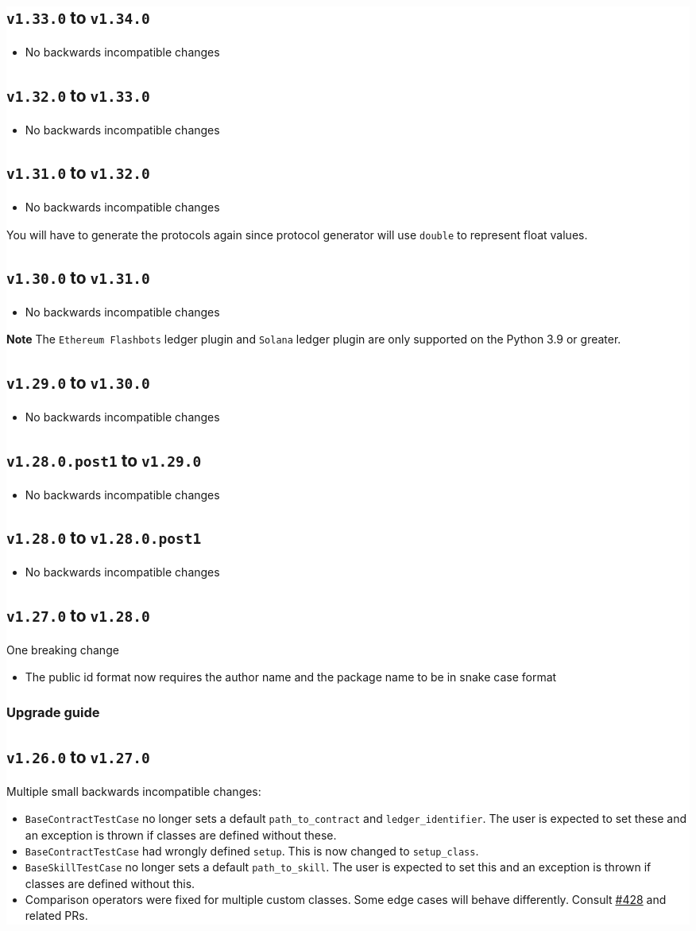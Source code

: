 ## `v1.33.0` to `v1.34.0`

- No backwards incompatible changes

## `v1.32.0` to `v1.33.0`

- No backwards incompatible changes

## `v1.31.0` to `v1.32.0`

- No backwards incompatible changes

You will have to generate the protocols again since protocol generator will use `double` to represent float values.

## `v1.30.0` to `v1.31.0`

- No backwards incompatible changes

**Note** The `Ethereum Flashbots` ledger plugin and `Solana` ledger plugin are only supported on the Python 3.9 or greater.

## `v1.29.0` to `v1.30.0`

- No backwards incompatible changes

## `v1.28.0.post1` to `v1.29.0`

- No backwards incompatible changes
  
## `v1.28.0` to `v1.28.0.post1`

- No backwards incompatible changes

## `v1.27.0` to `v1.28.0`

One breaking change

- The public id format now requires the author name and the package name to be in snake case format

### Upgrade guide

## `v1.26.0` to `v1.27.0`

Multiple small backwards incompatible changes:
- `BaseContractTestCase` no longer sets a default `path_to_contract` and `ledger_identifier`. The user is expected to set these and an exception is thrown if classes are defined without these.
- `BaseContractTestCase` had wrongly defined `setup`. This is now changed to `setup_class`.
- `BaseSkillTestCase` no longer sets a default `path_to_skill`. The user is expected to set this and an exception is thrown if classes are defined without this.
- Comparison operators were fixed for multiple custom classes. Some edge cases will behave differently. Consult <a href="https://github.com/valory-xyz/open-aea/pull/428" target="_blank">#428</a> and related PRs.
